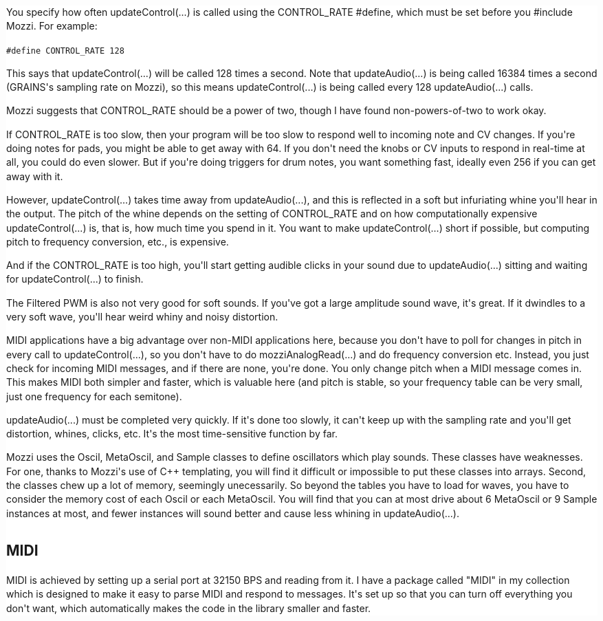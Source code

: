 You specify how often updateControl(...) is called using the CONTROL\_RATE #define, which must be set before you #include Mozzi.  For example:

    #define CONTROL_RATE 128

This says that updateControl(...) will be called 128 times a second.  Note that updateAudio(...) is being called 16384 times a second (GRAINS's sampling rate on Mozzi), so this means updateControl(...) is being called every 128 updateAudio(...) calls.

Mozzi suggests that CONTROL\_RATE should be a power of two, though I have found non-powers-of-two to work okay.

If CONTROL\_RATE is too slow, then your program will be too slow to respond well to incoming note and CV changes.  If you're doing notes for pads, you might be able to get away with 64.  If you don't need the knobs or CV inputs to respond in real-time at all, you could do even slower.  But if you're doing triggers for drum notes, you want something fast, ideally even 256 if you can get away with it.

However, updateControl(...) takes time away from updateAudio(...), and this is reflected in a soft but infuriating whine you'll hear in the output.  The pitch of the whine depends on the setting of CONTROL\_RATE and on how computationally expensive updateControl(...) is, that is, how much time you spend in it.  You want to make updateControl(...) short if possible, but computing pitch to frequency conversion, etc., is expensive.

And if the CONTROL\_RATE is too high, you'll start getting audible clicks in your sound due to updateAudio(...) sitting and waiting for updateControl(...) to finish.

The Filtered PWM is also not very good for soft sounds.  If you've got a large amplitude sound wave, it's great.  If it dwindles to a very soft wave, you'll hear weird whiny and noisy distortion.  

MIDI applications have a big advantage over non-MIDI applications here, because you don't have to poll for changes in pitch in every call to updateControl(...), so you don't have to do mozziAnalogRead(...) and do frequency conversion etc.  Instead, you just check for incoming MIDI messages, and if there are none, you're done.  You only change pitch when a MIDI message comes in.  This makes MIDI both simpler and faster, which is valuable here (and pitch is stable, so your frequency table can be very small, just one frequency for each semitone).

updateAudio(...) must be completed very quickly.  If it's done too slowly, it can't keep up with the sampling rate and you'll get distortion, whines, clicks, etc.  It's the most time-sensitive function by far.

Mozzi uses the Oscil, MetaOscil, and Sample classes to define oscillators which play sounds.  These classes have weaknesses.  For one, thanks to Mozzi's use of C++ templating, you will find it difficult or impossible to put these classes into arrays.  Second, the classes chew up a lot of memory, seemingly unecessarily.  So beyond the tables you have to load for waves, you have to consider the memory cost of each Oscil or each MetaOscil.  You will find that you can at most drive about 6 MetaOscil or 9 Sample instances at most, and fewer instances will sound better and cause less whining in updateAudio(...).

## MIDI

MIDI is achieved by setting up a serial port at 32150 BPS and reading from it.  I have a package called "MIDI" in my collection which is designed to make it easy to parse MIDI and respond to messages.  It's set up so that you can turn off everything you don't want, which automatically makes the code in the library smaller and faster.
